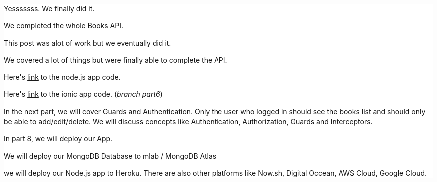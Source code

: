 Yesssssss. We finally did it.

We completed the whole Books API.

This post was alot of work but we eventually did it.

We covered a lot of things but were finally able to complete the API.

Here's [link](https://github.com/alamgirqazi/intro-to-nodejs-part6) to the node.js app code.

Here's [link](https://github.com/alamgirqazi/booky-ionic/tree/part6) to the ionic app code. (_branch part6_)

In the next part, we will cover Guards and Authentication. Only the user who logged in should see the books list and should only be able to add/edit/delete. We will discuss concepts like Authentication, Authorization, Guards and Interceptors.

In part 8, we will deploy our App.

We will deploy our MongoDB Database to mlab / MongoDB Atlas

we will deploy our Node.js app to Heroku. There are also other platforms like Now.sh, Digital Occean, AWS Cloud, Google Cloud.
